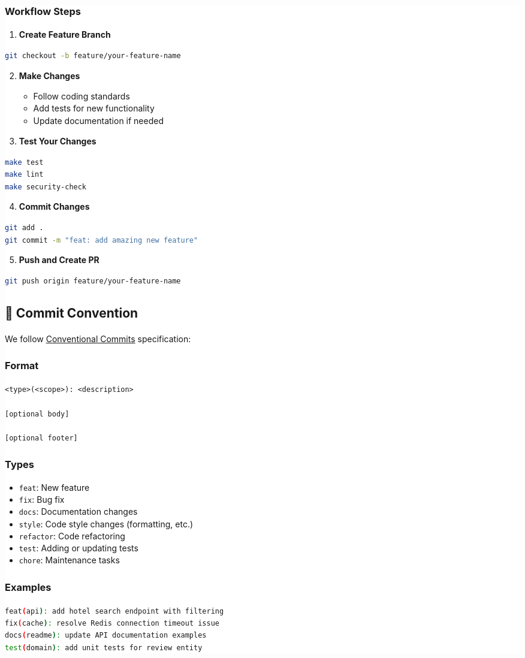 ### Workflow Steps

1. **Create Feature Branch**
```bash
git checkout -b feature/your-feature-name
```

2. **Make Changes**
   - Follow coding standards
   - Add tests for new functionality
   - Update documentation if needed

3. **Test Your Changes**
```bash
make test
make lint
make security-check
```

4. **Commit Changes**
```bash
git add .
git commit -m "feat: add amazing new feature"
```

5. **Push and Create PR**
```bash
git push origin feature/your-feature-name
```

## 📝 **Commit Convention**

We follow [Conventional Commits](https://www.conventionalcommits.org/) specification:

### Format
```
<type>(<scope>): <description>

[optional body]

[optional footer]
```

### Types
- `feat`: New feature
- `fix`: Bug fix
- `docs`: Documentation changes
- `style`: Code style changes (formatting, etc.)
- `refactor`: Code refactoring
- `test`: Adding or updating tests
- `chore`: Maintenance tasks

### Examples
```bash
feat(api): add hotel search endpoint with filtering
fix(cache): resolve Redis connection timeout issue
docs(readme): update API documentation examples
test(domain): add unit tests for review entity
```
